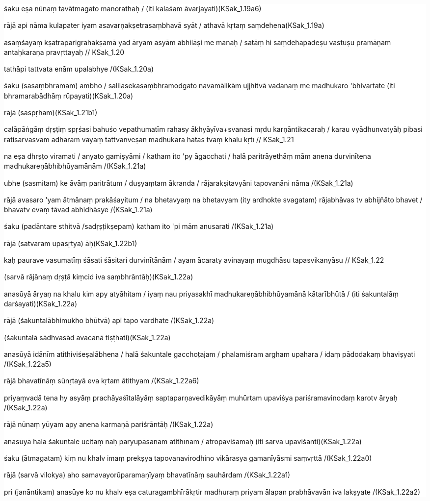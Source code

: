 śaku eṣa nūnaṃ tavātmagato manorathaḥ / (iti kalaśam āvarjayati)(KSak_1.19a6)

rājā api nāma kulapater iyam asavarṇakṣetrasaṃbhavā syāt / athavā kṛtaṃ saṃdehena(KSak_1.19a)

asaṃśayaṃ kṣatraparigrahakṣamā yad āryam asyām abhilāṣi me manaḥ /
satāṃ hi saṃdehapadeṣu vastuṣu pramāṇam antaḥkaraṇa pravṛttayaḥ // KSak_1.20

tathāpi tattvata enām upalabhye /(KSak_1.20a)

śaku (sasaṃbhramam) ambho / salilasekasaṃbhramodgato navamālikām ujjhitvā vadanaṃ me madhukaro 'bhivartate (iti bhramarabādhāṃ rūpayati)(KSak_1.20a)

rājā (saspṛham)(KSak_1.21b1)

calāpāṅgāṃ dṛṣṭiṃ spṛśasi bahuśo vepathumatīm rahasy ākhyāyīva+svanasi mṛdu karṇāntikacaraḥ /
karau vyādhunvatyāḥ pibasi ratisarvasvam adharam vayaṃ tattvānveṣān madhukara hatās tvaṃ khalu kṛtī // KSak_1.21

na eṣa dhrṣṭo viramati / anyato gamiṣyāmi / katham ito 'py āgacchati / halā paritrāyethāṃ mām anena durvinītena madhukareṇābhibhūyamānām /(KSak_1.21a)

ubhe (sasmitam) ke āvāṃ paritrātum / duṣyaṃtam ākranda / rājarakṣitavyāni tapovanāni nāma /(KSak_1.21a)

rājā avasaro 'yam ātmānaṃ prakāśayitum / na bhetavyaṃ na bhetavyam (ity ardhokte svagatam) rājabhāvas tv abhijñāto bhavet / bhavatv evaṃ tāvad abhidhāsye /(KSak_1.21a)

śaku (padāntare sthitvā /sadṛṣṭikṣepam) katham ito 'pi mām anusarati /(KSak_1.21a)

rājā (satvaram upasṛtya) āḥ(KSak_1.22b1)

kaḥ paurave vasumatīṃ śāsati śāsitari durvinītānām /
ayam ācaraty avinayaṃ mugdhāsu tapasvikanyāsu // KSak_1.22

(sarvā rājānaṃ dṛṣṭā kiṃcid iva saṃbhrāntāḥ)(KSak_1.22a)

anasūyā āryaṇ na khalu kim apy atyāhitam / iyaṃ nau priyasakhī madhukareṇābhibhūyamānā kātarībhūtā / (iti śakuntalāṃ darśayati)(KSak_1.22a)

rājā (śakuntalābhimukho bhūtvā) api tapo vardhate /(KSak_1.22a)

(śakuntalā sādhvasād avacanā tiṣṭhati)(KSak_1.22a)

anasūyā idānīm atithiviśeṣalābhena / halā śakuntale gacchoṭajam / phalamiśram argham upahara / idaṃ pādodakaṃ bhaviṣyati /(KSak_1.22a5)

rājā bhavatīnāṃ sūnṛtayā eva kṛtam ātithyam /(KSak_1.22a6)

priyaṃvadā tena hy asyāṃ prachāyaśītalāyāṃ saptaparṇavedikāyāṃ muhūrtam upaviśya pariśramavinodaṃ karotv āryaḥ /(KSak_1.22a)

rājā nūnaṃ yūyam apy anena karmaṇā pariśrāntāḥ /(KSak_1.22a)

anasūyā halā śakuntale ucitaṃ naḥ paryupāsanam atithīnām / atropaviśāmaḥ (iti sarvā upaviśanti)(KSak_1.22a)

śaku (ātmagatam) kiṃ nu khalv imaṃ prekṣya tapovanavirodhino vikārasya gamanīyāsmi saṃvṛttā /(KSak_1.22a0)

rājā (sarvā vilokya) aho samavayorūparamaṇīyaṃ bhavatīnāṃ sauhārdam /(KSak_1.22a1)

pri (janāntikam) anasūye ko nu khalv eṣa caturagambhīrākṛtir madhuraṃ priyam ālapan prabhāvavān iva lakṣyate /(KSak_1.22a2)
